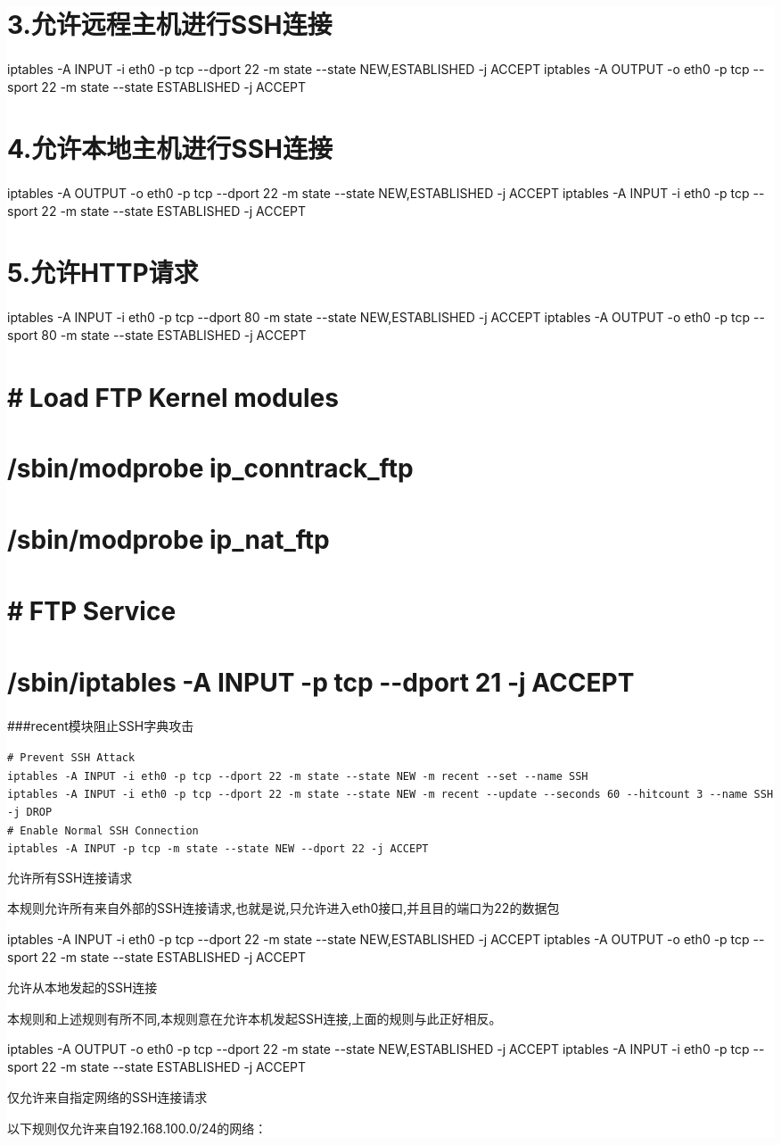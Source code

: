 # 3.允许远程主机进行SSH连接
iptables -A INPUT -i eth0 -p tcp --dport 22 -m state --state NEW,ESTABLISHED -j ACCEPT
iptables -A OUTPUT -o eth0 -p tcp --sport 22 -m state --state ESTABLISHED -j ACCEPT

# 4.允许本地主机进行SSH连接
iptables -A OUTPUT -o eth0 -p tcp --dport 22 -m state --state NEW,ESTABLISHED -j ACCEPT
iptables -A INPUT -i eth0 -p tcp --sport 22 -m state --state ESTABLISHED -j ACCEPT

# 5.允许HTTP请求
iptables -A INPUT -i eth0 -p tcp --dport 80 -m state --state NEW,ESTABLISHED -j ACCEPT
iptables -A OUTPUT -o eth0 -p tcp --sport 80 -m state --state ESTABLISHED -j ACCEPT

# # Load FTP Kernel modules
# /sbin/modprobe ip_conntrack_ftp
# /sbin/modprobe ip_nat_ftp
# # FTP Service
# /sbin/iptables -A INPUT -p tcp --dport 21 -j ACCEPT

###recent模块阻止SSH字典攻击
```
# Prevent SSH Attack
iptables -A INPUT -i eth0 -p tcp --dport 22 -m state --state NEW -m recent --set --name SSH
iptables -A INPUT -i eth0 -p tcp --dport 22 -m state --state NEW -m recent --update --seconds 60 --hitcount 3 --name SSH -j DROP
# Enable Normal SSH Connection
iptables -A INPUT -p tcp -m state --state NEW --dport 22 -j ACCEPT
```
允许所有SSH连接请求

本规则允许所有来自外部的SSH连接请求,也就是说,只允许进入eth0接口,并且目的端口为22的数据包

iptables -A INPUT -i eth0 -p tcp --dport 22 -m state --state NEW,ESTABLISHED -j ACCEPT
iptables -A OUTPUT -o eth0 -p tcp --sport 22 -m state --state ESTABLISHED -j ACCEPT

允许从本地发起的SSH连接

本规则和上述规则有所不同,本规则意在允许本机发起SSH连接,上面的规则与此正好相反。

iptables -A OUTPUT -o eth0 -p tcp --dport 22 -m state --state NEW,ESTABLISHED -j ACCEPT
iptables -A INPUT -i eth0 -p tcp --sport 22 -m state --state ESTABLISHED -j ACCEPT

仅允许来自指定网络的SSH连接请求

以下规则仅允许来自192.168.100.0/24的网络：
